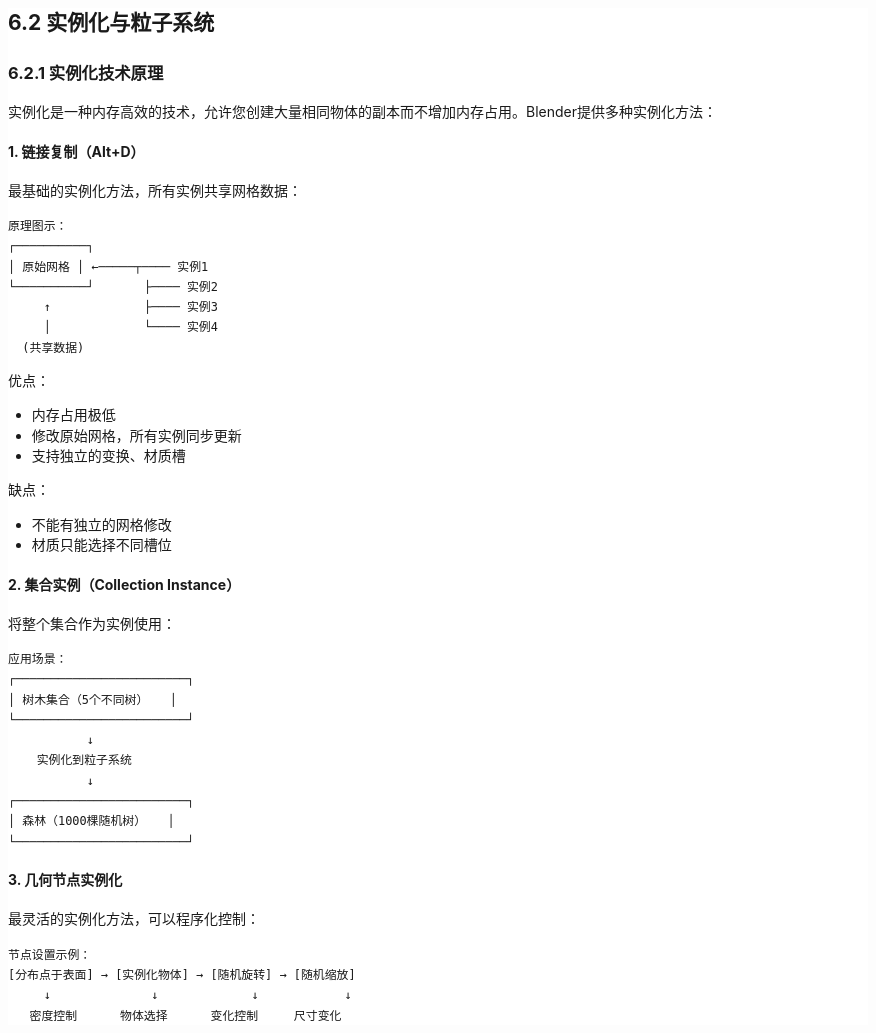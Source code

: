 ## 6.2 实例化与粒子系统

### 6.2.1 实例化技术原理

实例化是一种内存高效的技术，允许您创建大量相同物体的副本而不增加内存占用。Blender提供多种实例化方法：

#### 1. 链接复制（Alt+D）
最基础的实例化方法，所有实例共享网格数据：

```
原理图示：
┌──────────┐
│ 原始网格 │ ←─────┬──── 实例1
└──────────┘       ├──── 实例2
     ↑             ├──── 实例3
     │             └──── 实例4
  (共享数据)
```

优点：
- 内存占用极低
- 修改原始网格，所有实例同步更新
- 支持独立的变换、材质槽

缺点：
- 不能有独立的网格修改
- 材质只能选择不同槽位

#### 2. 集合实例（Collection Instance）
将整个集合作为实例使用：

```
应用场景：
┌────────────────────────┐
│ 树木集合（5个不同树）   │
└────────────────────────┘
           ↓
    实例化到粒子系统
           ↓
┌────────────────────────┐
│ 森林（1000棵随机树）   │
└────────────────────────┘
```

#### 3. 几何节点实例化
最灵活的实例化方法，可以程序化控制：

```
节点设置示例：
[分布点于表面] → [实例化物体] → [随机旋转] → [随机缩放]
     ↓              ↓             ↓            ↓
   密度控制      物体选择      变化控制     尺寸变化
```
